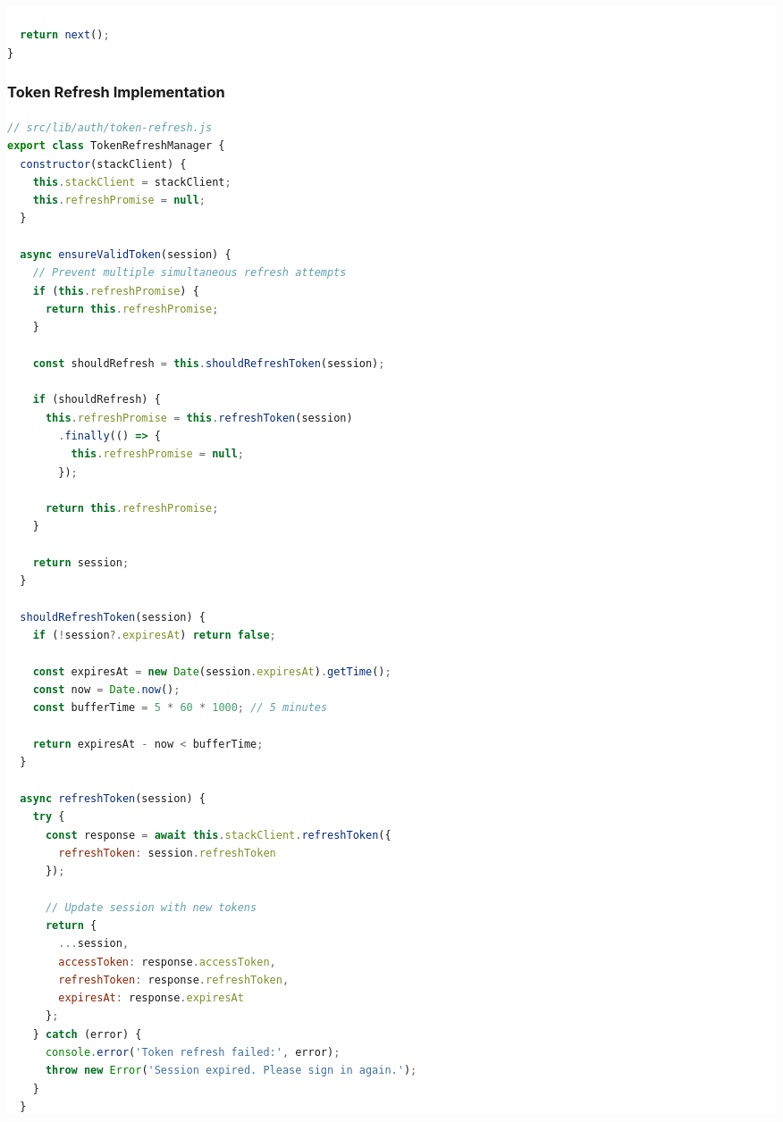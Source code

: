 ```javascript
  
  return next();
}
```

### Token Refresh Implementation

```javascript
// src/lib/auth/token-refresh.js
export class TokenRefreshManager {
  constructor(stackClient) {
    this.stackClient = stackClient;
    this.refreshPromise = null;
  }
  
  async ensureValidToken(session) {
    // Prevent multiple simultaneous refresh attempts
    if (this.refreshPromise) {
      return this.refreshPromise;
    }
    
    const shouldRefresh = this.shouldRefreshToken(session);
    
    if (shouldRefresh) {
      this.refreshPromise = this.refreshToken(session)
        .finally(() => {
          this.refreshPromise = null;
        });
      
      return this.refreshPromise;
    }
    
    return session;
  }
  
  shouldRefreshToken(session) {
    if (!session?.expiresAt) return false;
    
    const expiresAt = new Date(session.expiresAt).getTime();
    const now = Date.now();
    const bufferTime = 5 * 60 * 1000; // 5 minutes
    
    return expiresAt - now < bufferTime;
  }
  
  async refreshToken(session) {
    try {
      const response = await this.stackClient.refreshToken({
        refreshToken: session.refreshToken
      });
      
      // Update session with new tokens
      return {
        ...session,
        accessToken: response.accessToken,
        refreshToken: response.refreshToken,
        expiresAt: response.expiresAt
      };
    } catch (error) {
      console.error('Token refresh failed:', error);
      throw new Error('Session expired. Please sign in again.');
    }
  }
```